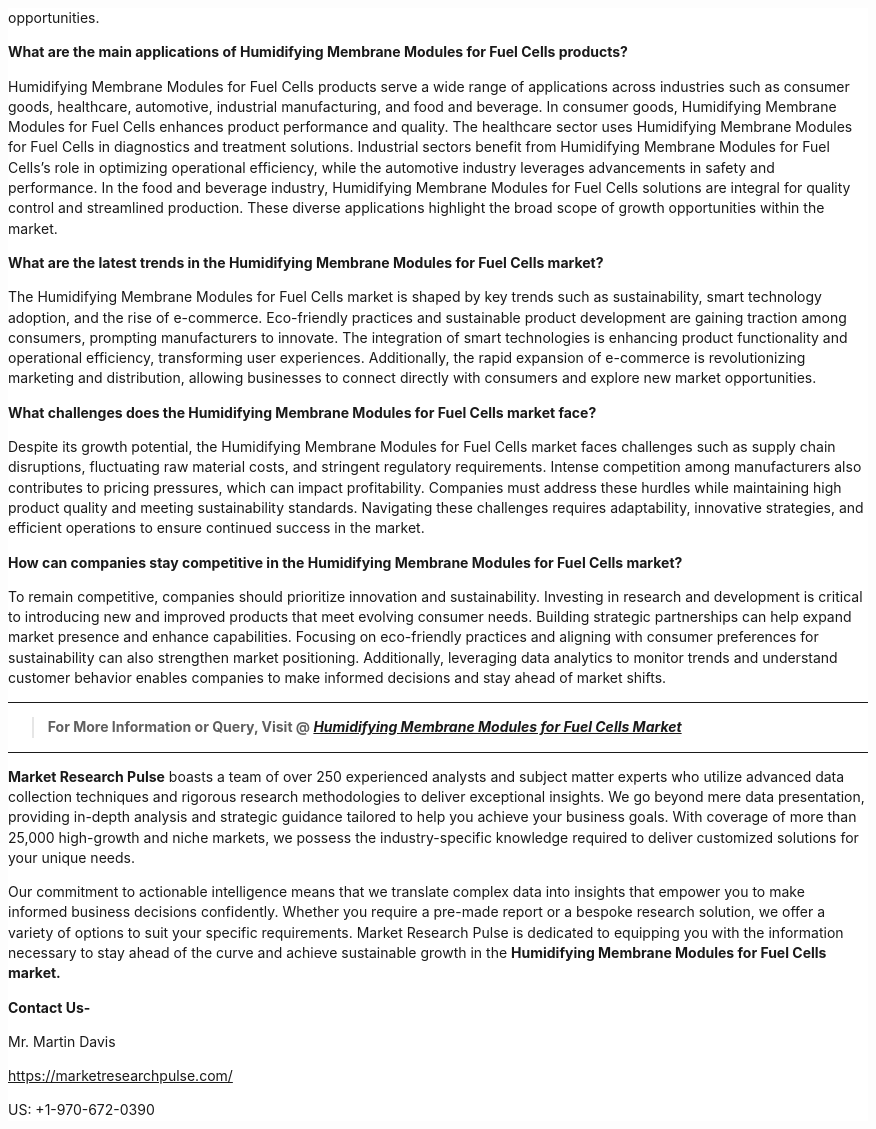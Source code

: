 opportunities.</p><p><strong>What are the main applications of Humidifying Membrane Modules for Fuel Cells products?</strong></p><p>Humidifying Membrane Modules for Fuel Cells products serve a wide range of applications across industries such as consumer goods, healthcare, automotive, industrial manufacturing, and food and beverage. In consumer goods, Humidifying Membrane Modules for Fuel Cells enhances product performance and quality. The healthcare sector uses Humidifying Membrane Modules for Fuel Cells in diagnostics and treatment solutions. Industrial sectors benefit from Humidifying Membrane Modules for Fuel Cells&rsquo;s role in optimizing operational efficiency, while the automotive industry leverages advancements in safety and performance. In the food and beverage industry, Humidifying Membrane Modules for Fuel Cells solutions are integral for quality control and streamlined production. These diverse applications highlight the broad scope of growth opportunities within the market.</p><p><strong>What are the latest trends in the Humidifying Membrane Modules for Fuel Cells market?</strong></p><p>The Humidifying Membrane Modules for Fuel Cells market is shaped by key trends such as sustainability, smart technology adoption, and the rise of e-commerce. Eco-friendly practices and sustainable product development are gaining traction among consumers, prompting manufacturers to innovate. The integration of smart technologies is enhancing product functionality and operational efficiency, transforming user experiences. Additionally, the rapid expansion of e-commerce is revolutionizing marketing and distribution, allowing businesses to connect directly with consumers and explore new market opportunities.</p><p><strong>What challenges does the Humidifying Membrane Modules for Fuel Cells market face?</strong></p><p>Despite its growth potential, the Humidifying Membrane Modules for Fuel Cells market faces challenges such as supply chain disruptions, fluctuating raw material costs, and stringent regulatory requirements. Intense competition among manufacturers also contributes to pricing pressures, which can impact profitability. Companies must address these hurdles while maintaining high product quality and meeting sustainability standards. Navigating these challenges requires adaptability, innovative strategies, and efficient operations to ensure continued success in the market.</p><p><strong>How can companies stay competitive in the Humidifying Membrane Modules for Fuel Cells market?</strong></p><p>To remain competitive, companies should prioritize innovation and sustainability. Investing in research and development is critical to introducing new and improved products that meet evolving consumer needs. Building strategic partnerships can help expand market presence and enhance capabilities. Focusing on eco-friendly practices and aligning with consumer preferences for sustainability can also strengthen market positioning. Additionally, leveraging data analytics to monitor trends and understand customer behavior enables companies to make informed decisions and stay ahead of market shifts.</p><hr /><blockquote><p><strong>For More Information or Query, Visit @&nbsp;<em><a href="https://marketresearchpulse.com/report/33077/humidifying-membrane-modules-for-fuel-cells-market?utm_source=Linkedin&utm_medium=023">Humidifying Membrane Modules for Fuel Cells Market</a></em></strong></p></blockquote><hr /><p><strong>Market Research Pulse</strong> boasts a team of over 250 experienced analysts and subject matter experts who utilize advanced data collection techniques and rigorous research methodologies to deliver exceptional insights. We go beyond mere data presentation, providing in-depth analysis and strategic guidance tailored to help you achieve your business goals. With coverage of more than 25,000 high-growth and niche markets, we possess the industry-specific knowledge required to deliver customized solutions for your unique needs.</p><p>Our commitment to actionable intelligence means that we translate complex data into insights that empower you to make informed business decisions confidently. Whether you require a pre-made report or a bespoke research solution, we offer a variety of options to suit your specific requirements. Market Research Pulse is dedicated to equipping you with the information necessary to stay ahead of the curve and achieve sustainable growth in the <strong>Humidifying Membrane Modules for Fuel Cells market.</strong></p><p><strong>Contact Us-</strong></p><p>Mr. Martin Davis</p><p>https://marketresearchpulse.com/</p><p>US: +1-970-672-0390</p>